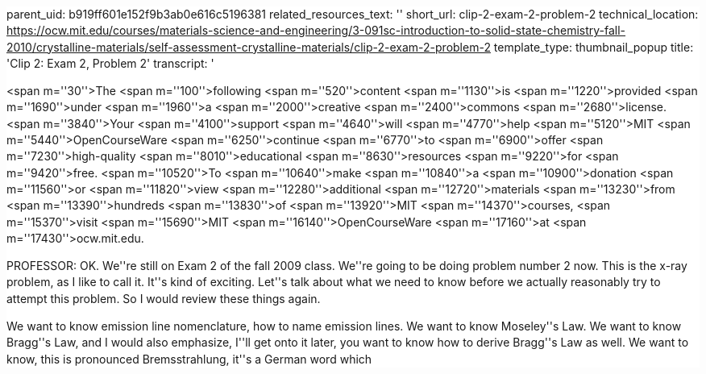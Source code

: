 parent_uid: b919ff601e152f9b3ab0e616c5196381
related_resources_text: ''
short_url: clip-2-exam-2-problem-2
technical_location: https://ocw.mit.edu/courses/materials-science-and-engineering/3-091sc-introduction-to-solid-state-chemistry-fall-2010/crystalline-materials/self-assessment-crystalline-materials/clip-2-exam-2-problem-2
template_type: thumbnail_popup
title: 'Clip 2: Exam 2, Problem 2'
transcript: '<p><span m=''30''>The</span> <span m=''100''>following</span> <span m=''520''>content</span>
  <span m=''1130''>is</span> <span m=''1220''>provided</span> <span m=''1690''>under</span>
  <span m=''1960''>a</span> <span m=''2000''>creative</span> <span m=''2400''>commons</span>
  <span m=''2680''>license.</span> <span m=''3840''>Your</span> <span m=''4100''>support</span>
  <span m=''4640''>will</span> <span m=''4770''>help</span> <span m=''5120''>MIT</span>
  <span m=''5440''>OpenCourseWare</span> <span m=''6250''>continue</span> <span m=''6770''>to</span>
  <span m=''6900''>offer</span> <span m=''7230''>high-quality</span> <span m=''8010''>educational</span>
  <span m=''8630''>resources</span> <span m=''9220''>for</span> <span m=''9420''>free.</span>
  <span m=''10520''>To</span> <span m=''10640''>make</span> <span m=''10840''>a</span>
  <span m=''10900''>donation</span> <span m=''11560''>or</span> <span m=''11820''>view</span>
  <span m=''12280''>additional</span> <span m=''12720''>materials</span> <span m=''13230''>from</span>
  <span m=''13390''>hundreds</span> <span m=''13830''>of</span> <span m=''13920''>MIT</span>
  <span m=''14370''>courses,</span> <span m=''15370''>visit</span> <span m=''15690''>MIT</span>
  <span m=''16140''>OpenCourseWare</span> <span m=''17160''>at</span> <span m=''17430''>ocw.mit.edu.</span>
  </p><p><span m=''21480''>PROFESSOR: OK.</span> <span m=''22800''>We''re</span> <span
  m=''22930''>still</span> <span m=''23180''>on</span> <span m=''23440''>Exam</span>
  <span m=''23950''>2</span> <span m=''24300''>of</span> <span m=''24440''>the</span>
  <span m=''24540''>fall</span> <span m=''24780''>2009</span> <span m=''25670''>class.</span>
  <span m=''26340''>We''re</span> <span m=''26520''>going to</span> <span m=''26670''>be</span>
  <span m=''26740''>doing</span> <span m=''26950''>problem</span> <span m=''27230''>number</span>
  <span m=''27410''>2</span> <span m=''27670''>now.</span> <span m=''28420''>This</span>
  <span m=''28620''>is</span> <span m=''28750''>the</span> <span m=''29200''>x-ray</span>
  <span m=''29570''>problem,</span> <span m=''30090''>as</span> <span m=''30210''>I</span>
  <span m=''30270''>like</span> <span m=''30430''>to</span> <span m=''30530''>call
  it.</span> <span m=''30750''>It''s</span> <span m=''30920''>kind</span> <span m=''31090''>of</span>
  <span m=''31150''>exciting.</span> <span m=''32140''>Let''s</span> <span m=''32320''>talk</span>
  <span m=''32500''>about</span> <span m=''32650''>what</span> <span m=''32830''>we</span>
  <span m=''32970''>need</span> <span m=''33220''>to</span> <span m=''33330''>know</span>
  <span m=''33520''>before</span> <span m=''33840''>we</span> <span m=''33940''>actually</span>
  <span m=''34690''>reasonably</span> <span m=''35160''>try</span> <span m=''35340''>to</span>
  <span m=''35420''>attempt</span> <span m=''35810''>this</span> <span m=''35960''>problem.</span>
  <span m=''36480''>So I would</span> <span m=''36640''>review</span> <span m=''37030''>these</span>
  <span m=''37240''>things</span> <span m=''37490''>again.</span> </p><p><span m=''39480''>We</span>
  <span m=''39570''>want</span> <span m=''39740''>to</span> <span m=''39800''>know</span>
  <span m=''40310''>emission</span> <span m=''40720''>line</span> <span m=''41090''>nomenclature,</span>
  <span m=''41770''>how</span> <span m=''41900''>to</span> <span m=''42000''>name</span>
  <span m=''42300''>emission</span> <span m=''42640''>lines.</span> <span m=''43170''>We</span>
  <span m=''43300''>want</span> <span m=''43460''>to</span> <span m=''43520''>know</span>
  <span m=''44020''>Moseley''s</span> <span m=''44550''>Law.</span> <span m=''45850''>We</span>
  <span m=''45990''>want to</span> <span m=''46200''>know</span> <span m=''46320''>Bragg''s</span>
  <span m=''46830''>Law,</span> <span m=''47260''>and</span> <span m=''47880''>I</span>
  <span m=''48000''>would</span> <span m=''48130''>also</span> <span m=''48280''>emphasize,</span>
  <span m=''48440''>I''ll</span> <span m=''48650''>get</span> <span m=''48760''>onto</span>
  <span m=''48930''>it</span> <span m=''49070''>later,</span> <span m=''49350''>you</span>
  <span m=''49430''>want to</span> <span m=''49600''>know</span> <span m=''49690''>how</span>
  <span m=''49780''>to</span> <span m=''49880''>derive</span> <span m=''50250''>Bragg''s</span>
  <span m=''50550''>Law</span> <span m=''50710''>as</span> <span m=''50790''>well.</span>
  <span m=''52420''>We</span> <span m=''52670''>want to</span> <span m=''52840''>know,</span>
  <span m=''53230''>this</span> <span m=''53470''>is</span> <span m=''53640''>pronounced</span>
  <span m=''53980''>Bremsstrahlung,</span> <span m=''54690''>it''s a</span> <span
  m=''54830''>German</span> <span m=''55170''>word</span> <span m=''55400''>which